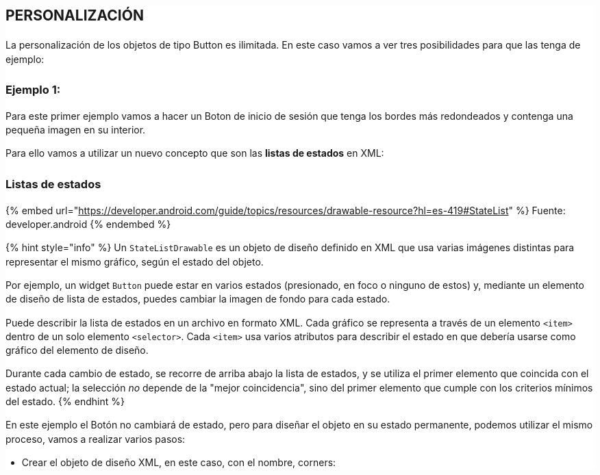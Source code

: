 ## PERSONALIZACIÓN

La personalización de los objetos de tipo Button es ilimitada. En este caso vamos a ver tres posibilidades para que las tenga de ejemplo:

### Ejemplo 1:

Para este primer ejemplo vamos a hacer un Boton de inicio de sesión que tenga los bordes más redondeados y contenga una pequeña imagen en su interior.&#x20;

Para ello vamos a utilizar un nuevo concepto que son las **listas de estados** en XML:

### Listas de estados

{% embed url="https://developer.android.com/guide/topics/resources/drawable-resource?hl=es-419#StateList" %}
Fuente: developer.android
{% endembed %}

{% hint style="info" %}
&#x20;Un `StateListDrawable` es un objeto de diseño definido en XML que usa varias imágenes distintas para representar el mismo gráfico, según el estado del objeto.&#x20;

Por ejemplo, un widget `Button` puede estar en varios estados (presionado, en foco o ninguno de estos) y, mediante un elemento de diseño de lista de estados, puedes cambiar la imagen de fondo para cada estado.

Puede describir la lista de estados en un archivo en formato XML. Cada gráfico se representa a través de un elemento `<item>` dentro de un solo elemento `<selector>`. Cada `<item>` usa varios atributos para describir el estado en que debería usarse como gráfico del elemento de diseño.

Durante cada cambio de estado, se recorre de arriba abajo la lista de estados, y se utiliza el primer elemento que coincida con el estado actual; la selección _no_ depende de la "mejor coincidencia", sino del primer elemento que cumple con los criterios mínimos del estado.
{% endhint %}

En este ejemplo el Botón no cambiará de estado, pero para diseñar el objeto en su estado permanente, podemos utilizar el mismo proceso, vamos a realizar varios pasos:

* Crear el objeto de diseño XML, en este caso, con el nombre, corners:
